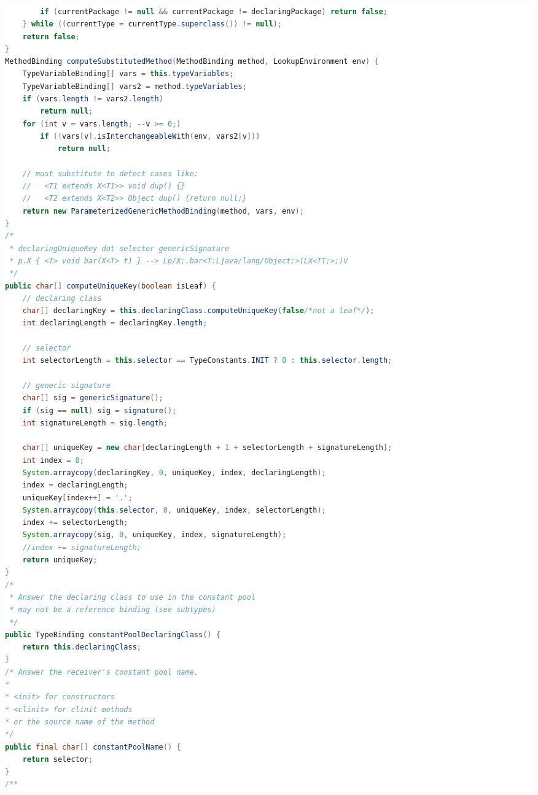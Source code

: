 ```java
		if (currentPackage != null && currentPackage != declaringPackage) return false;
	} while ((currentType = currentType.superclass()) != null);
	return false;
}
MethodBinding computeSubstitutedMethod(MethodBinding method, LookupEnvironment env) {
	TypeVariableBinding[] vars = this.typeVariables;
	TypeVariableBinding[] vars2 = method.typeVariables;
	if (vars.length != vars2.length)
		return null;
	for (int v = vars.length; --v >= 0;)
		if (!vars[v].isInterchangeableWith(env, vars2[v]))
			return null;

	// must substitute to detect cases like:
	//   <T1 extends X<T1>> void dup() {}
	//   <T2 extends X<T2>> Object dup() {return null;}
	return new ParameterizedGenericMethodBinding(method, vars, env);
}
/*
 * declaringUniqueKey dot selector genericSignature
 * p.X { <T> void bar(X<T> t) } --> Lp/X;.bar<T:Ljava/lang/Object;>(LX<TT;>;)V
 */
public char[] computeUniqueKey(boolean isLeaf) {
	// declaring class 
	char[] declaringKey = this.declaringClass.computeUniqueKey(false/*not a leaf*/);
	int declaringLength = declaringKey.length;
	
	// selector
	int selectorLength = this.selector == TypeConstants.INIT ? 0 : this.selector.length;
	
	// generic signature
	char[] sig = genericSignature();
	if (sig == null) sig = signature();
	int signatureLength = sig.length;
	
	char[] uniqueKey = new char[declaringLength + 1 + selectorLength + signatureLength];
	int index = 0;
	System.arraycopy(declaringKey, 0, uniqueKey, index, declaringLength);
	index = declaringLength;
	uniqueKey[index++] = '.';
	System.arraycopy(this.selector, 0, uniqueKey, index, selectorLength);
	index += selectorLength;
	System.arraycopy(sig, 0, uniqueKey, index, signatureLength);
	//index += signatureLength;
	return uniqueKey;
}
/* 
 * Answer the declaring class to use in the constant pool
 * may not be a reference binding (see subtypes)
 */
public TypeBinding constantPoolDeclaringClass() {
	return this.declaringClass;
}
/* Answer the receiver's constant pool name.
*
* <init> for constructors
* <clinit> for clinit methods
* or the source name of the method
*/
public final char[] constantPoolName() {
	return selector;
}
/**
```